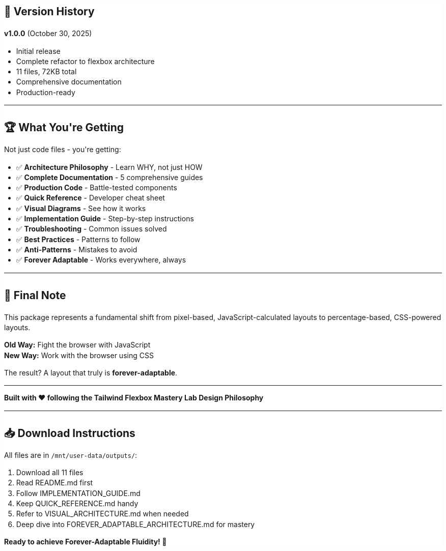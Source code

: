 
## 📝 Version History

**v1.0.0** (October 30, 2025)
- Initial release
- Complete refactor to flexbox architecture
- 11 files, 72KB total
- Comprehensive documentation
- Production-ready

---

## 🏆 What You're Getting

Not just code files - you're getting:

- ✅ **Architecture Philosophy** - Learn WHY, not just HOW
- ✅ **Complete Documentation** - 5 comprehensive guides
- ✅ **Production Code** - Battle-tested components
- ✅ **Quick Reference** - Developer cheat sheet
- ✅ **Visual Diagrams** - See how it works
- ✅ **Implementation Guide** - Step-by-step instructions
- ✅ **Troubleshooting** - Common issues solved
- ✅ **Best Practices** - Patterns to follow
- ✅ **Anti-Patterns** - Mistakes to avoid
- ✅ **Forever Adaptable** - Works everywhere, always

---

## 💫 Final Note

This package represents a fundamental shift from pixel-based, JavaScript-calculated layouts to percentage-based, CSS-powered layouts.

**Old Way:** Fight the browser with JavaScript  
**New Way:** Work with the browser using CSS

The result? A layout that truly is **forever-adaptable**.

---

**Built with ❤️ following the Tailwind Flexbox Mastery Lab Design Philosophy**

---

## 📥 Download Instructions

All files are in `/mnt/user-data/outputs/`:

1. Download all 11 files
2. Read README.md first
3. Follow IMPLEMENTATION_GUIDE.md
4. Keep QUICK_REFERENCE.md handy
5. Refer to VISUAL_ARCHITECTURE.md when needed
6. Deep dive into FOREVER_ADAPTABLE_ARCHITECTURE.md for mastery

**Ready to achieve Forever-Adaptable Fluidity! 🚀**
